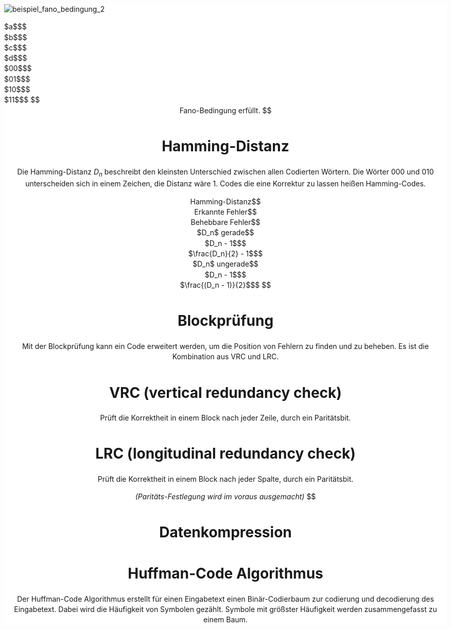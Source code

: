 
![beispiel_fano_bedingung_2]()
<div class="table" style="grid-template-columns: repeat(4, 1fr); grid-template-rows: repeat(2, 1fr);">
<div>$a$$$<div>$b$$$<div>$c$$$<div>$d$$$
<div>$00$$$<div>$01$$$<div>$10$$$<div>$11$$$
$$
<div style="text-align: center;">
Fano-Bedingung erfüllt.
$$



# Hamming-Distanz


Die Hamming-Distanz $D_n$ beschreibt den kleinsten Unterschied zwischen allen Codierten Wörtern. Die Wörter $000$ und $010$ unterscheiden sich in einem Zeichen, die Distanz wäre $1$. Codes die eine Korrektur zu lassen heißen Hamming-Codes.


<div class="table" style="grid-template-columns: repeat(3, 1fr); grid-template-rows: repeat(3, 1fr);">
<div>Hamming-Distanz$$<div>Erkannte Fehler$$<div>Behebbare Fehler$$
<div>$D_n$ gerade$$<div>$D_n - 1$$$<div>$\frac{D_n}{2} - 1$$$
<div>$D_n$ ungerade$$<div>$D_n - 1$$$<div>$\frac{(D_n - 1)}{2}$$$
$$



# Blockprüfung
Mit der Blockprüfung kann ein Code erweitert werden, um die Position von Fehlern zu finden und zu beheben. Es ist die Kombination aus VRC und LRC.


# VRC (vertical redundancy check)
Prüft die Korrektheit in einem Block nach jeder Zeile, durch ein Paritätsbit.


# LRC (longitudinal redundancy check)
Prüft die Korrektheit in einem Block nach jeder Spalte, durch ein Paritätsbit.


<div style="text-align: center;">
<i>(Paritäts-Festlegung wird im voraus ausgemacht)</i>
$$

# Datenkompression
# Huffman-Code Algorithmus
Der Huffman-Code Algorithmus erstellt für einen Eingabetext einen Binär-Codierbaum zur codierung und decodierung des Eingabetext. Dabei wird die Häufigkeit von Symbolen gezählt. Symbole mit größster Häufigkeit werden zusammengefasst zu einem Baum.
